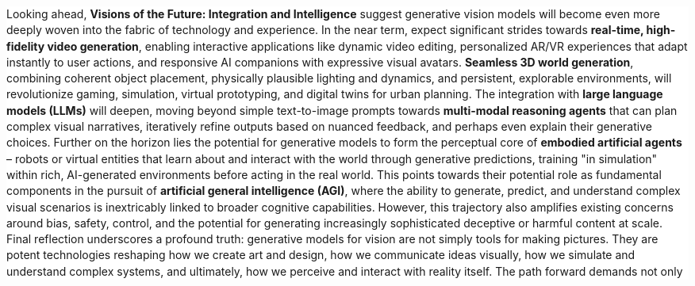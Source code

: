 Looking ahead, **Visions of the Future: Integration and Intelligence** suggest generative vision models will become even more deeply woven into the fabric of technology and experience. In the near term, expect significant strides towards **real-time, high-fidelity video generation**, enabling interactive applications like dynamic video editing, personalized AR/VR experiences that adapt instantly to user actions, and responsive AI companions with expressive visual avatars. **Seamless 3D world generation**, combining coherent object placement, physically plausible lighting and dynamics, and persistent, explorable environments, will revolutionize gaming, simulation, virtual prototyping, and digital twins for urban planning. The integration with **large language models (LLMs)** will deepen, moving beyond simple text-to-image prompts towards **multi-modal reasoning agents** that can plan complex visual narratives, iteratively refine outputs based on nuanced feedback, and perhaps even explain their generative choices. Further on the horizon lies the potential for generative models to form the perceptual core of **embodied artificial agents** – robots or virtual entities that learn about and interact with the world through generative predictions, training "in simulation" within rich, AI-generated environments before acting in the real world. This points towards their potential role as fundamental components in the pursuit of **artificial general intelligence (AGI)**, where the ability to generate, predict, and understand complex visual scenarios is inextricably linked to broader cognitive capabilities. However, this trajectory also amplifies existing concerns around bias, safety, control, and the potential for generating increasingly sophisticated deceptive or harmful content at scale. Final reflection underscores a profound truth: generative models for vision are not simply tools for making pictures. They are potent technologies reshaping how we create art and design, how we communicate ideas visually, how we simulate and understand complex systems, and ultimately, how we perceive and interact with reality itself. The path forward demands not only